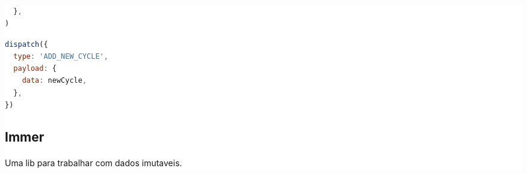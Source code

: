 ```jsx
  },
)
```

```jsx
dispatch({
  type: 'ADD_NEW_CYCLE',
  payload: {
    data: newCycle,
  },
})
```
## Immer

Uma lib para trabalhar com dados imutaveis.